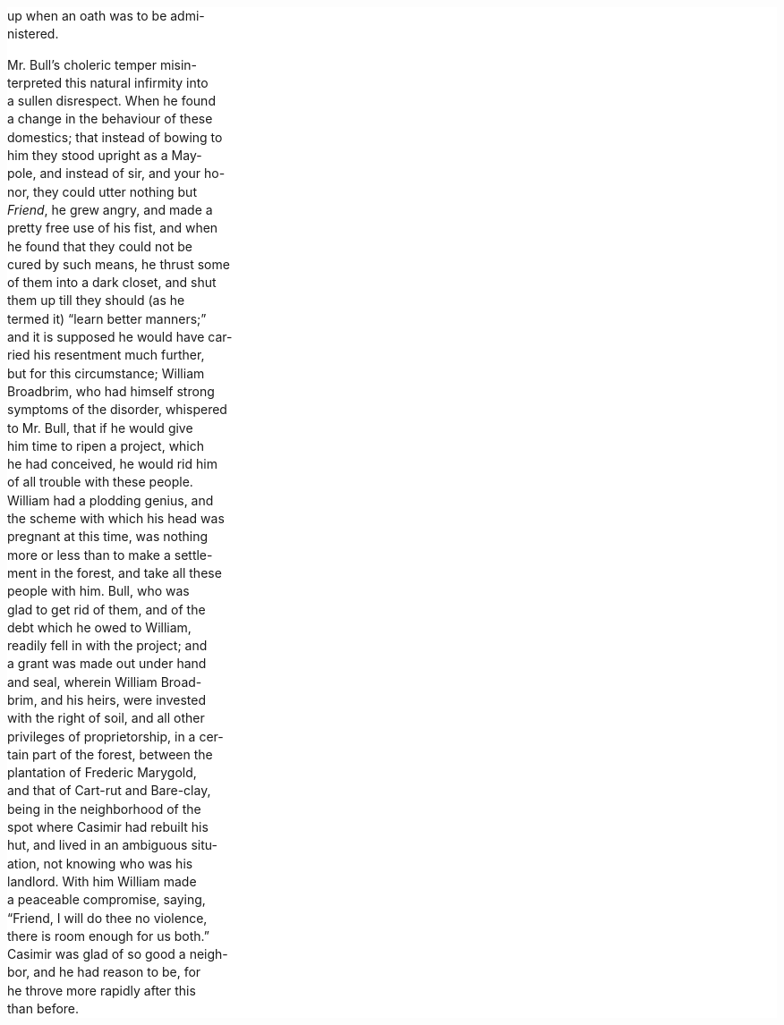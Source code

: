 up when an oath was to be admi-  
nistered.  

Mr. Bull’s choleric temper misin-  
terpreted this natural infirmity into  
a sullen disrespect. When he found  
a change in the behaviour of these  
domestics; that instead of bowing to  
him they stood upright as a May-  
pole, and instead of sir, and your ho-  
nor, they could utter nothing but   
*Friend*, he grew angry, and made a  
pretty free use of his fist, and when  
he found that they could not be  
cured by such means, he thrust some  
of them into a dark closet, and shut  
them up till they should (as he  
termed it) “learn better manners;”  
and it is supposed he would have car-  
ried his resentment much further,  
but for this circumstance; William  
Broadbrim, who had himself strong  
symptoms of the disorder, whispered  
to Mr. Bull, that if he would give  
him time to ripen a project, which  
he had conceived, he would rid him  
of all trouble with these people.  
William had a plodding genius, and  
the scheme with which his head was  
pregnant at this time, was nothing  
more or less than to make a settle-  
ment in the forest, and take all these  
people with him. Bull, who was  
glad to get rid of them, and of the  
debt which he owed to William,  
readily fell in with the project; and  
a grant was made out under hand  
and seal, wherein William Broad-  
brim, and his heirs, were invested  
with the right of soil, and all other  
privileges of proprietorship, in a cer-  
tain part of the forest, between the  
plantation of Frederic Marygold,  
and that of Cart-rut and Bare-clay,  
being in the neighborhood of the  
spot where Casimir had rebuilt his  
hut, and lived in an ambiguous situ-  
ation, not knowing who was his  
landlord. With him William made  
a peaceable compromise, saying,  
“Friend, I will do thee no violence,  
there is room enough for us both.”  
Casimir was glad of so good a neigh-  
bor, and he had reason to be, for  
he throve more rapidly after this  
than before.  
